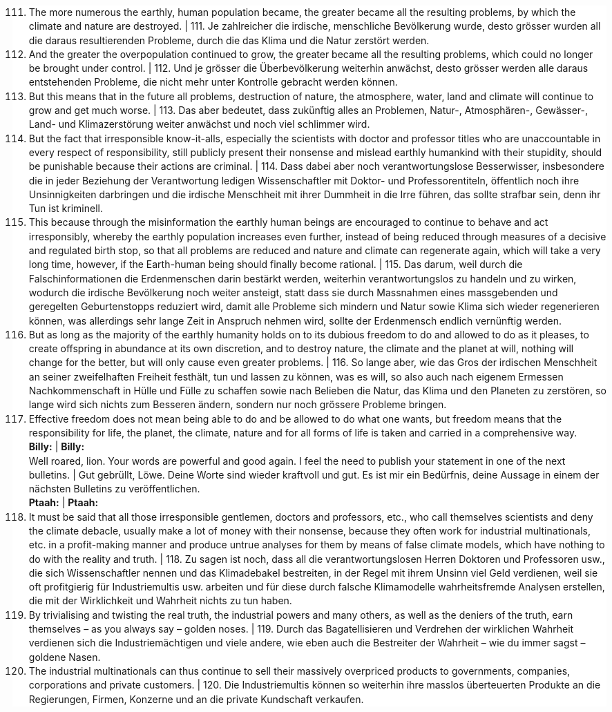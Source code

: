 111. The more numerous the earthly, human population became, the greater became all the resulting problems, by which the climate and nature are destroyed.  | 111. Je zahlreicher die irdische, menschliche Bevölkerung wurde, desto grösser wurden all die daraus resultierenden Probleme, durch die das Klima und die Natur zerstört werden.   
112. And the greater the overpopulation continued to grow, the greater became all the resulting problems, which could no longer be brought under control.  | 112. Und je grösser die Überbevölkerung weiterhin anwächst, desto grösser werden alle daraus entstehenden Probleme, die nicht mehr unter Kontrolle gebracht werden können.   
113. But this means that in the future all problems, destruction of nature, the atmosphere, water, land and climate will continue to grow and get much worse.  | 113. Das aber bedeutet, dass zukünftig alles an Problemen, Natur-, Atmosphären-, Gewässer-, Land- und Klimazerstörung weiter anwächst und noch viel schlimmer wird.   
114. But the fact that irresponsible know-it-alls, especially the scientists with doctor and professor titles who are unaccountable in every respect of responsibility, still publicly present their nonsense and mislead earthly humankind with their stupidity, should be punishable because their actions are criminal.  | 114. Dass dabei aber noch verantwortungslose Besserwisser, insbesondere die in jeder Beziehung der Verantwortung ledigen Wissenschaftler mit Doktor- und Professorentiteln, öffentlich noch ihre Unsinnigkeiten darbringen und die irdische Menschheit mit ihrer Dummheit in die Irre führen, das sollte strafbar sein, denn ihr Tun ist kriminell.   
115. This because through the misinformation the earthly human beings are encouraged to continue to behave and act irresponsibly, whereby the earthly population increases even further, instead of being reduced through measures of a decisive and regulated birth stop, so that all problems are reduced and nature and climate can regenerate again, which will take a very long time, however, if the Earth-human being should finally become rational.  | 115. Das darum, weil durch die Falschinformationen die Erdenmenschen darin bestärkt werden, weiterhin verantwortungslos zu handeln und zu wirken, wodurch die irdische Bevölkerung noch weiter ansteigt, statt dass sie durch Massnahmen eines massgebenden und geregelten Geburtenstopps reduziert wird, damit alle Probleme sich mindern und Natur sowie Klima sich wieder regenerieren können, was allerdings sehr lange Zeit in Anspruch nehmen wird, sollte der Erdenmensch endlich vernünftig werden.   
116. But as long as the majority of the earthly humanity holds on to its dubious freedom to do and allowed to do as it pleases, to create offspring in abundance at its own discretion, and to destroy nature, the climate and the planet at will, nothing will change for the better, but will only cause even greater problems.  | 116. So lange aber, wie das Gros der irdischen Menschheit an seiner zweifelhaften Freiheit festhält, tun und lassen zu können, was es will, so also auch nach eigenem Ermessen Nachkommenschaft in Hülle und Fülle zu schaffen sowie nach Belieben die Natur, das Klima und den Planeten zu zerstören, so lange wird sich nichts zum Besseren ändern, sondern nur noch grössere Probleme bringen.   
117. Effective freedom does not mean being able to do and be allowed to do what one wants, but freedom means that the responsibility for life, the planet, the climate, nature and for all forms of life is taken and carried in a comprehensive way.   
**Billy:** | **Billy:**  
Well roared, lion. Your words are powerful and good again. I feel the need to publish your statement in one of the next bulletins.  | Gut gebrüllt, Löwe. Deine Worte sind wieder kraftvoll und gut. Es ist mir ein Bedürfnis, deine Aussage in einem der nächsten Bulletins zu veröffentlichen.   
**Ptaah:** | **Ptaah:**  
118. It must be said that all those irresponsible gentlemen, doctors and professors, etc., who call themselves scientists and deny the climate debacle, usually make a lot of money with their nonsense, because they often work for industrial multinationals, etc. in a profit-making manner and produce untrue analyses for them by means of false climate models, which have nothing to do with the reality and truth.  | 118. Zu sagen ist noch, dass all die verantwortungslosen Herren Doktoren und Professoren usw., die sich Wissenschaftler nennen und das Klimadebakel bestreiten, in der Regel mit ihrem Unsinn viel Geld verdienen, weil sie oft profitgierig für Industriemultis usw. arbeiten und für diese durch falsche Klimamodelle wahrheitsfremde Analysen erstellen, die mit der Wirklichkeit und Wahrheit nichts zu tun haben.   
119. By trivialising and twisting the real truth, the industrial powers and many others, as well as the deniers of the truth, earn themselves – as you always say – golden noses.  | 119. Durch das Bagatellisieren und Verdrehen der wirklichen Wahrheit verdienen sich die Industriemächtigen und viele andere, wie eben auch die Bestreiter der Wahrheit – wie du immer sagst – goldene Nasen.   
120. The industrial multinationals can thus continue to sell their massively overpriced products to governments, companies, corporations and private customers.  | 120. Die Industriemultis können so weiterhin ihre masslos überteuerten Produkte an die Regierungen, Firmen, Konzerne und an die private Kundschaft verkaufen.   